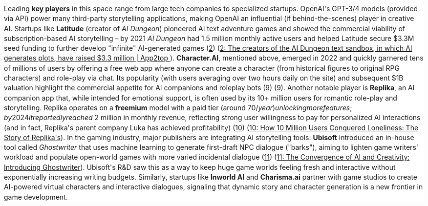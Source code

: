 Leading **key players** in this space range from large tech companies to specialized startups. OpenAI's GPT-3/4 models (provided via API) power many third-party storytelling applications, making OpenAI an influential (if behind-the-scenes) player in creative AI. Startups like **Latitude** (creator of *AI Dungeon*) pioneered AI text adventure games and showed the commercial viability of subscription-based AI storytelling – by 2021 *AI Dungeon* had 1.5 million monthly active users and helped Latitude secure $3.3M seed funding to further develop "infinite" AI-generated games ([2](<https://app2top.com/investitsii/the-creators-of-the-ai-dungeon-text-sandbox-in-which-ai-generates-plots-have-raised-3-3-million-181099.html#:~:text=The%20first%20version%20of%20the,5%20million%20people>)) ([2: The creators of the AI Dungeon text sandbox, in which AI generates plots, have raised $3.3 million | App2top ](https://app2top.com/investitsii/the-creators-of-the-ai-dungeon-text-sandbox-in-which-ai-generates-plots-have-raised-3-3-million-181099.html#:~:text=Latitude%20Studio%20has%20attracted%20%243,was%20the%20venture%20fund%20NFX)). **Character.AI**, mentioned above, emerged in 2022 and quickly garnered tens of millions of users by offering a free web app where anyone can create a character (from historical figures to original RPG characters) and role-play via chat. Its popularity (with users averaging over two hours daily on the site) and subsequent $1B valuation highlight the commercial appetite for AI companions and roleplay bots ([9](https://www.reuters.com/technology/ai-chatbot-characterai-with-no-revenue-raises-150-mln-led-by-andreessen-horowitz-2023-03-23/#:~:text=Since%20its%20launch%20six%20months,monthly%20users%20in%20two%20months)) ([9](https://www.reuters.com/technology/ai-chatbot-characterai-with-no-revenue-raises-150-mln-led-by-andreessen-horowitz-2023-03-23/#:~:text=productivity%20capabilities%2C%20including%20drafting%20emails,entertainment%2C%20roleplay%20and%20emotional%20support)). Another notable player is **Replika**, an AI companion app that, while intended for emotional support, is often used by its 10+ million users for romantic role-play and storytelling. Replika operates on a **freemium** model with a paid tier (around $70/year) unlocking more features; by 2024 it reportedly reached ~$2 million in monthly revenue, reflecting strong user willingness to pay for personalized AI interactions (and in fact, Replika's parent company Luka has achieved profitability) ([10](https://www.starterstory.com/replika-breakdown#:~:text=Founded%20By)) ([10: How 10 Million Users Conquered Loneliness: The Story of Replika's](https://www.starterstory.com/replika-breakdown#:~:text=Monthly%20Revenue)). In the gaming industry, major publishers are integrating AI storytelling tools: **Ubisoft** introduced an in-house tool called *Ghostwriter* that uses machine learning to generate first-draft NPC dialogue ("barks"), aiming to lighten game writers' workload and populate open-world games with more varied incidental dialogue ([11](https://news.ubisoft.com/en-ca/article/7Cm07zbBGy4Xml6WgYi25d/the-convergence-of-ai-and-creativity-introducing-ghostwriter#:~:text=department%2C%20La%20Forge%2C%20comes%20in)) ([11: The Convergence of AI and Creativity: Introducing Ghostwriter](https://news.ubisoft.com/en-ca/article/7Cm07zbBGy4Xml6WgYi25d/the-convergence-of-ai-and-creativity-introducing-ghostwriter#:~:text=Ghostwriter%20isn%27t%20replacing%20the%20video,tech%20at%20GDC%20this%20year)). Ubisoft's R&D saw this as a way to keep huge game worlds feeling fresh and interactive without exponentially increasing writing budgets. Similarly, startups like **Inworld AI** and **Charisma.ai** partner with game studios to create AI-powered virtual characters and interactive dialogues, signaling that dynamic story and character generation is a new frontier in game development.
